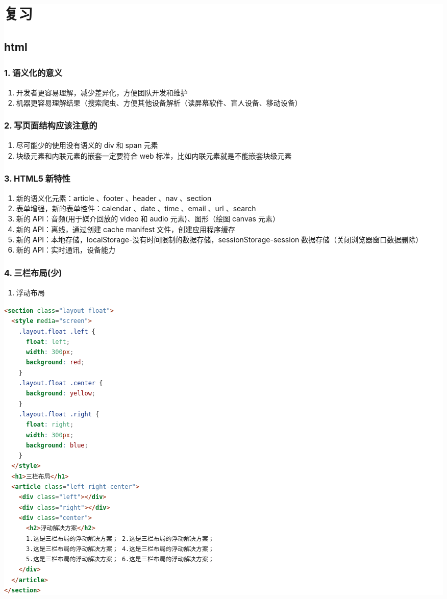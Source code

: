 # 复习

## html

### 1. 语义化的意义

1. 开发者更容易理解，减少差异化，方便团队开发和维护
2. 机器更容易理解结果（搜索爬虫、方便其他设备解析（读屏幕软件、盲人设备、移动设备）

### 2. 写页面结构应该注意的

1. 尽可能少的使用没有语义的 div 和 span 元素
2. 块级元素和内联元素的嵌套一定要符合 web 标准，比如内联元素就是不能嵌套块级元素

### 3. HTML5 新特性

1. 新的语义化元素：article 、footer 、header 、nav 、section
2. 表单增强，新的表单控件：calendar 、date 、time 、email 、url 、search
3. 新的 API：音频(用于媒介回放的 video 和 audio 元素)、图形（绘图 canvas 元素）
4. 新的 API：离线，通过创建 cache manifest 文件，创建应用程序缓存
5. 新的 API：本地存储，localStorage-没有时间限制的数据存储，sessionStorage-session 数据存储（关闭浏览器窗口数据删除）
6. 新的 API：实时通讯，设备能力

### 4. 三栏布局(少)

1. 浮动布局

```html
<section class="layout float">
  <style media="screen">
    .layout.float .left {
      float: left;
      width: 300px;
      background: red;
    }
    .layout.float .center {
      background: yellow;
    }
    .layout.float .right {
      float: right;
      width: 300px;
      background: blue;
    }
  </style>
  <h1>三栏布局</h1>
  <article class="left-right-center">
    <div class="left"></div>
    <div class="right"></div>
    <div class="center">
      <h2>浮动解决方案</h2>
      1.这是三栏布局的浮动解决方案； 2.这是三栏布局的浮动解决方案；
      3.这是三栏布局的浮动解决方案； 4.这是三栏布局的浮动解决方案；
      5.这是三栏布局的浮动解决方案； 6.这是三栏布局的浮动解决方案；
    </div>
  </article>
</section>
```

